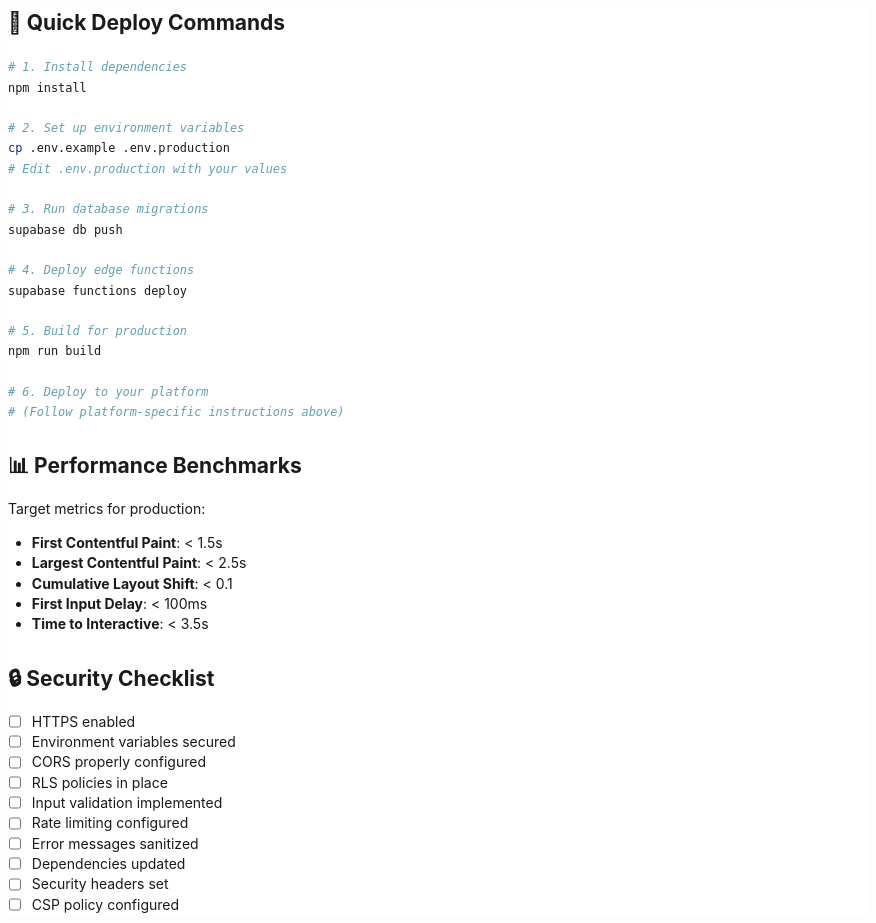 ## 🎯 Quick Deploy Commands

```bash
# 1. Install dependencies
npm install

# 2. Set up environment variables
cp .env.example .env.production
# Edit .env.production with your values

# 3. Run database migrations
supabase db push

# 4. Deploy edge functions
supabase functions deploy

# 5. Build for production
npm run build

# 6. Deploy to your platform
# (Follow platform-specific instructions above)
```

## 📊 Performance Benchmarks

Target metrics for production:

- **First Contentful Paint**: < 1.5s
- **Largest Contentful Paint**: < 2.5s
- **Cumulative Layout Shift**: < 0.1
- **First Input Delay**: < 100ms
- **Time to Interactive**: < 3.5s

## 🔒 Security Checklist

- [ ] HTTPS enabled
- [ ] Environment variables secured
- [ ] CORS properly configured
- [ ] RLS policies in place
- [ ] Input validation implemented
- [ ] Rate limiting configured
- [ ] Error messages sanitized
- [ ] Dependencies updated
- [ ] Security headers set
- [ ] CSP policy configured 